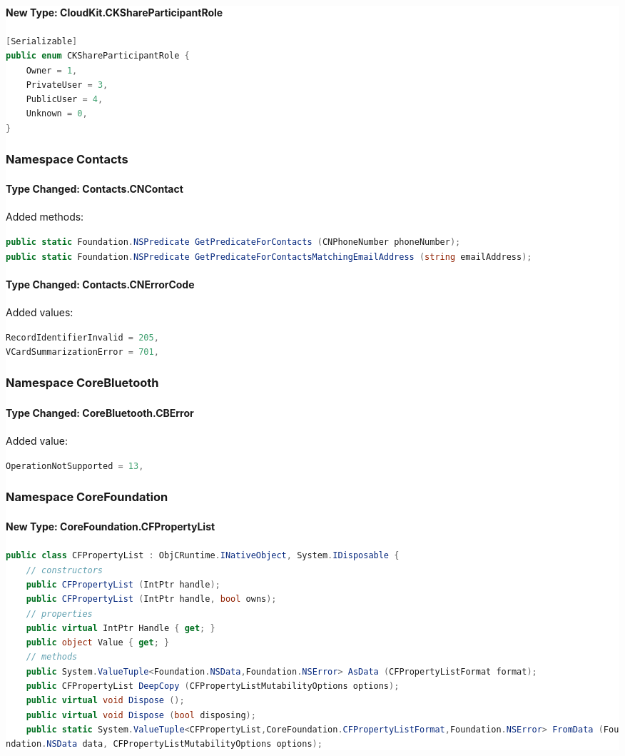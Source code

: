 ```csharp
```

#### New Type: CloudKit.CKShareParticipantRole

```csharp
[Serializable]
public enum CKShareParticipantRole {
	Owner = 1,
	PrivateUser = 3,
	PublicUser = 4,
	Unknown = 0,
}
```


### Namespace Contacts

#### Type Changed: Contacts.CNContact

Added methods:

```csharp
public static Foundation.NSPredicate GetPredicateForContacts (CNPhoneNumber phoneNumber);
public static Foundation.NSPredicate GetPredicateForContactsMatchingEmailAddress (string emailAddress);
```


#### Type Changed: Contacts.CNErrorCode

Added values:

```csharp
RecordIdentifierInvalid = 205,
VCardSummarizationError = 701,
```



### Namespace CoreBluetooth

#### Type Changed: CoreBluetooth.CBError

Added value:

```csharp
OperationNotSupported = 13,
```



### Namespace CoreFoundation

#### New Type: CoreFoundation.CFPropertyList

```csharp
public class CFPropertyList : ObjCRuntime.INativeObject, System.IDisposable {
	// constructors
	public CFPropertyList (IntPtr handle);
	public CFPropertyList (IntPtr handle, bool owns);
	// properties
	public virtual IntPtr Handle { get; }
	public object Value { get; }
	// methods
	public System.ValueTuple<Foundation.NSData,Foundation.NSError> AsData (CFPropertyListFormat format);
	public CFPropertyList DeepCopy (CFPropertyListMutabilityOptions options);
	public virtual void Dispose ();
	public virtual void Dispose (bool disposing);
	public static System.ValueTuple<CFPropertyList,CoreFoundation.CFPropertyListFormat,Foundation.NSError> FromData (Foundation.NSData data, CFPropertyListMutabilityOptions options);
```